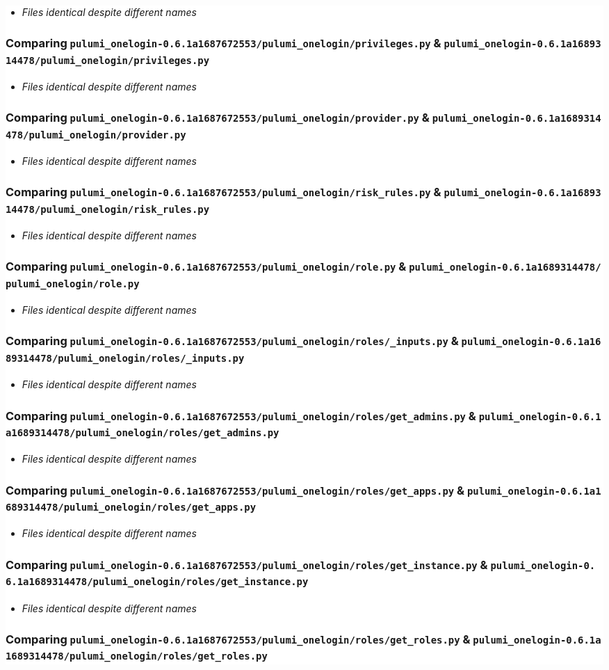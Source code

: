  * *Files identical despite different names*

### Comparing `pulumi_onelogin-0.6.1a1687672553/pulumi_onelogin/privileges.py` & `pulumi_onelogin-0.6.1a1689314478/pulumi_onelogin/privileges.py`

 * *Files identical despite different names*

### Comparing `pulumi_onelogin-0.6.1a1687672553/pulumi_onelogin/provider.py` & `pulumi_onelogin-0.6.1a1689314478/pulumi_onelogin/provider.py`

 * *Files identical despite different names*

### Comparing `pulumi_onelogin-0.6.1a1687672553/pulumi_onelogin/risk_rules.py` & `pulumi_onelogin-0.6.1a1689314478/pulumi_onelogin/risk_rules.py`

 * *Files identical despite different names*

### Comparing `pulumi_onelogin-0.6.1a1687672553/pulumi_onelogin/role.py` & `pulumi_onelogin-0.6.1a1689314478/pulumi_onelogin/role.py`

 * *Files identical despite different names*

### Comparing `pulumi_onelogin-0.6.1a1687672553/pulumi_onelogin/roles/_inputs.py` & `pulumi_onelogin-0.6.1a1689314478/pulumi_onelogin/roles/_inputs.py`

 * *Files identical despite different names*

### Comparing `pulumi_onelogin-0.6.1a1687672553/pulumi_onelogin/roles/get_admins.py` & `pulumi_onelogin-0.6.1a1689314478/pulumi_onelogin/roles/get_admins.py`

 * *Files identical despite different names*

### Comparing `pulumi_onelogin-0.6.1a1687672553/pulumi_onelogin/roles/get_apps.py` & `pulumi_onelogin-0.6.1a1689314478/pulumi_onelogin/roles/get_apps.py`

 * *Files identical despite different names*

### Comparing `pulumi_onelogin-0.6.1a1687672553/pulumi_onelogin/roles/get_instance.py` & `pulumi_onelogin-0.6.1a1689314478/pulumi_onelogin/roles/get_instance.py`

 * *Files identical despite different names*

### Comparing `pulumi_onelogin-0.6.1a1687672553/pulumi_onelogin/roles/get_roles.py` & `pulumi_onelogin-0.6.1a1689314478/pulumi_onelogin/roles/get_roles.py`
